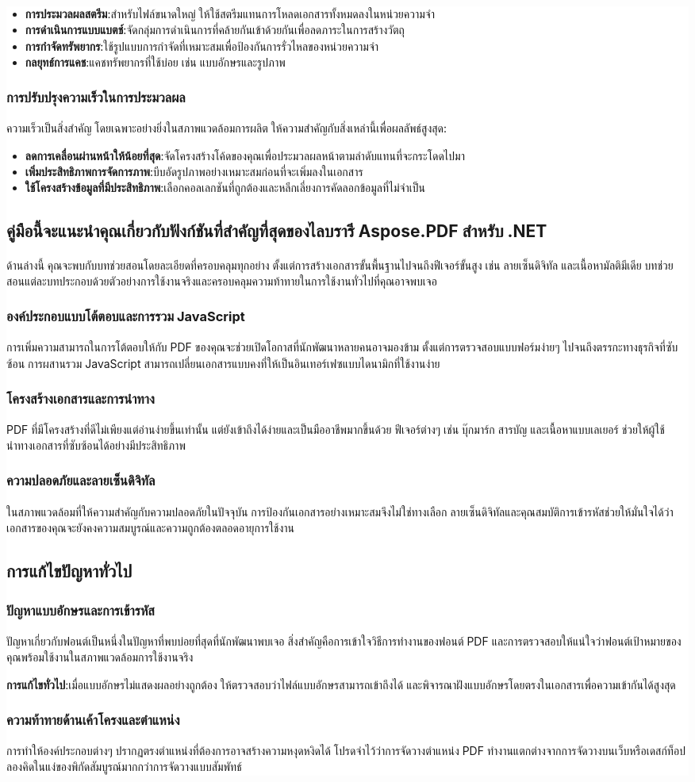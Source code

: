 - **การประมวลผลสตรีม**:สำหรับไฟล์ขนาดใหญ่ ให้ใช้สตรีมแทนการโหลดเอกสารทั้งหมดลงในหน่วยความจำ
- **การดำเนินการแบบแบตช์**:จัดกลุ่มการดำเนินการที่คล้ายกันเข้าด้วยกันเพื่อลดภาระในการสร้างวัตถุ  
- **การกำจัดทรัพยากร**:ใช้รูปแบบการกำจัดที่เหมาะสมเพื่อป้องกันการรั่วไหลของหน่วยความจำ
- **กลยุทธ์การแคช**:แคชทรัพยากรที่ใช้บ่อย เช่น แบบอักษรและรูปภาพ

### การปรับปรุงความเร็วในการประมวลผล
ความเร็วเป็นสิ่งสำคัญ โดยเฉพาะอย่างยิ่งในสภาพแวดล้อมการผลิต ให้ความสำคัญกับสิ่งเหล่านี้เพื่อผลลัพธ์สูงสุด:

- **ลดการเคลื่อนผ่านหน้าให้น้อยที่สุด**:จัดโครงสร้างโค้ดของคุณเพื่อประมวลผลหน้าตามลำดับแทนที่จะกระโดดไปมา
- **เพิ่มประสิทธิภาพการจัดการภาพ**:บีบอัดรูปภาพอย่างเหมาะสมก่อนที่จะเพิ่มลงในเอกสาร
- **ใช้โครงสร้างข้อมูลที่มีประสิทธิภาพ**:เลือกคอลเลกชันที่ถูกต้องและหลีกเลี่ยงการคัดลอกข้อมูลที่ไม่จำเป็น

## คู่มือนี้จะแนะนำคุณเกี่ยวกับฟังก์ชันที่สำคัญที่สุดของไลบรารี Aspose.PDF สำหรับ .NET

ด้านล่างนี้ คุณจะพบกับบทช่วยสอนโดยละเอียดที่ครอบคลุมทุกอย่าง ตั้งแต่การสร้างเอกสารขั้นพื้นฐานไปจนถึงฟีเจอร์ขั้นสูง เช่น ลายเซ็นดิจิทัล และเนื้อหามัลติมีเดีย บทช่วยสอนแต่ละบทประกอบด้วยตัวอย่างการใช้งานจริงและครอบคลุมความท้าทายในการใช้งานทั่วไปที่คุณอาจพบเจอ

### องค์ประกอบแบบโต้ตอบและการรวม JavaScript
การเพิ่มความสามารถในการโต้ตอบให้กับ PDF ของคุณจะช่วยเปิดโอกาสที่นักพัฒนาหลายคนอาจมองข้าม ตั้งแต่การตรวจสอบแบบฟอร์มง่ายๆ ไปจนถึงตรรกะทางธุรกิจที่ซับซ้อน การผสานรวม JavaScript สามารถเปลี่ยนเอกสารแบบคงที่ให้เป็นอินเทอร์เฟซแบบไดนามิกที่ใช้งานง่าย

### โครงสร้างเอกสารและการนำทาง  
PDF ที่มีโครงสร้างที่ดีไม่เพียงแต่อ่านง่ายขึ้นเท่านั้น แต่ยังเข้าถึงได้ง่ายและเป็นมืออาชีพมากขึ้นด้วย ฟีเจอร์ต่างๆ เช่น บุ๊กมาร์ก สารบัญ และเนื้อหาแบบเลเยอร์ ช่วยให้ผู้ใช้นำทางเอกสารที่ซับซ้อนได้อย่างมีประสิทธิภาพ

### ความปลอดภัยและลายเซ็นดิจิทัล
ในสภาพแวดล้อมที่ให้ความสำคัญกับความปลอดภัยในปัจจุบัน การป้องกันเอกสารอย่างเหมาะสมจึงไม่ใช่ทางเลือก ลายเซ็นดิจิทัลและคุณสมบัติการเข้ารหัสช่วยให้มั่นใจได้ว่าเอกสารของคุณจะยังคงความสมบูรณ์และความถูกต้องตลอดอายุการใช้งาน

## การแก้ไขปัญหาทั่วไป

### ปัญหาแบบอักษรและการเข้ารหัส
ปัญหาเกี่ยวกับฟอนต์เป็นหนึ่งในปัญหาที่พบบ่อยที่สุดที่นักพัฒนาพบเจอ สิ่งสำคัญคือการเข้าใจวิธีการทำงานของฟอนต์ PDF และการตรวจสอบให้แน่ใจว่าฟอนต์เป้าหมายของคุณพร้อมใช้งานในสภาพแวดล้อมการใช้งานจริง

**การแก้ไขทั่วไป**:เมื่อแบบอักษรไม่แสดงผลอย่างถูกต้อง ให้ตรวจสอบว่าไฟล์แบบอักษรสามารถเข้าถึงได้ และพิจารณาฝังแบบอักษรโดยตรงในเอกสารเพื่อความเข้ากันได้สูงสุด

### ความท้าทายด้านเค้าโครงและตำแหน่ง
การทำให้องค์ประกอบต่างๆ ปรากฏตรงตำแหน่งที่ต้องการอาจสร้างความหงุดหงิดได้ โปรดจำไว้ว่าการจัดวางตำแหน่ง PDF ทำงานแตกต่างจากการจัดวางบนเว็บหรือเดสก์ท็อป ลองคิดในแง่ของพิกัดสัมบูรณ์มากกว่าการจัดวางแบบสัมพัทธ์
